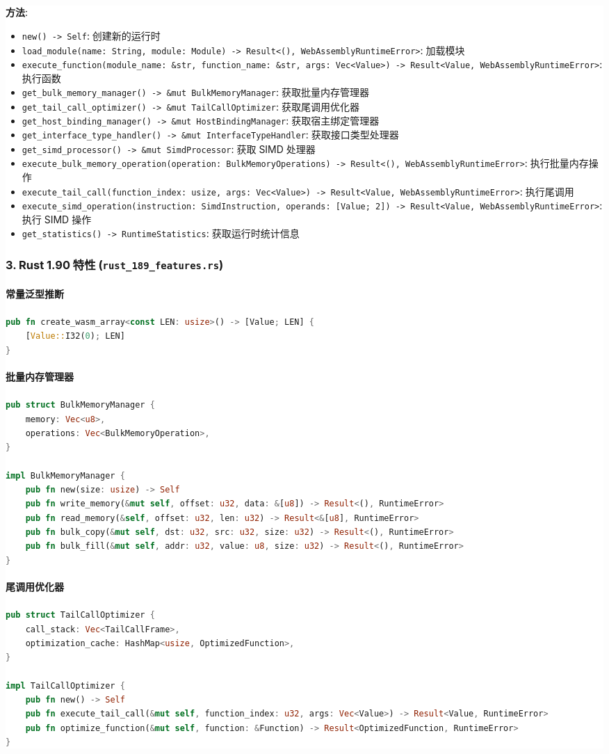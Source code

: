 **方法**:

- `new() -> Self`: 创建新的运行时
- `load_module(name: String, module: Module) -> Result<(), WebAssemblyRuntimeError>`: 加载模块
- `execute_function(module_name: &str, function_name: &str, args: Vec<Value>) -> Result<Value, WebAssemblyRuntimeError>`: 执行函数
- `get_bulk_memory_manager() -> &mut BulkMemoryManager`: 获取批量内存管理器
- `get_tail_call_optimizer() -> &mut TailCallOptimizer`: 获取尾调用优化器
- `get_host_binding_manager() -> &mut HostBindingManager`: 获取宿主绑定管理器
- `get_interface_type_handler() -> &mut InterfaceTypeHandler`: 获取接口类型处理器
- `get_simd_processor() -> &mut SimdProcessor`: 获取 SIMD 处理器
- `execute_bulk_memory_operation(operation: BulkMemoryOperations) -> Result<(), WebAssemblyRuntimeError>`: 执行批量内存操作
- `execute_tail_call(function_index: usize, args: Vec<Value>) -> Result<Value, WebAssemblyRuntimeError>`: 执行尾调用
- `execute_simd_operation(instruction: SimdInstruction, operands: [Value; 2]) -> Result<Value, WebAssemblyRuntimeError>`: 执行 SIMD 操作
- `get_statistics() -> RuntimeStatistics`: 获取运行时统计信息

### 3. Rust 1.90 特性 (`rust_189_features.rs`)

#### 常量泛型推断

```rust
pub fn create_wasm_array<const LEN: usize>() -> [Value; LEN] {
    [Value::I32(0); LEN]
}
```

#### 批量内存管理器

```rust
pub struct BulkMemoryManager {
    memory: Vec<u8>,
    operations: Vec<BulkMemoryOperation>,
}

impl BulkMemoryManager {
    pub fn new(size: usize) -> Self
    pub fn write_memory(&mut self, offset: u32, data: &[u8]) -> Result<(), RuntimeError>
    pub fn read_memory(&self, offset: u32, len: u32) -> Result<&[u8], RuntimeError>
    pub fn bulk_copy(&mut self, dst: u32, src: u32, size: u32) -> Result<(), RuntimeError>
    pub fn bulk_fill(&mut self, addr: u32, value: u8, size: u32) -> Result<(), RuntimeError>
}
```

#### 尾调用优化器

```rust
pub struct TailCallOptimizer {
    call_stack: Vec<TailCallFrame>,
    optimization_cache: HashMap<usize, OptimizedFunction>,
}

impl TailCallOptimizer {
    pub fn new() -> Self
    pub fn execute_tail_call(&mut self, function_index: u32, args: Vec<Value>) -> Result<Value, RuntimeError>
    pub fn optimize_function(&mut self, function: &Function) -> Result<OptimizedFunction, RuntimeError>
}
```
